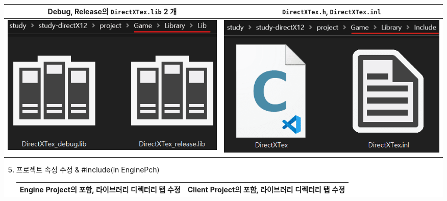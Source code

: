    |   Debug, Release의 `DirectXTex.lib` 2 개    |                `DirectXTex.h`, `DirectXTex.inl`                 |
   | :-----------------------------------------: | :-------------------------------------------------------------: |
   | ![directx-tex-lib](res/directx-tex-lib.png) | ![directx-tex-header-inline](res/directx-tex-header-inline.png) |

5. 프로젝트 속성 수정 & #include(in EnginePch)

   |         Engine Project의 포함, 라이브러리 디렉터리 탭 수정          |         Client Project의 포함, 라이브러리 디렉터리 탭 수정          |
   | :-----------------------------------------------------------------: | :-----------------------------------------------------------------: |